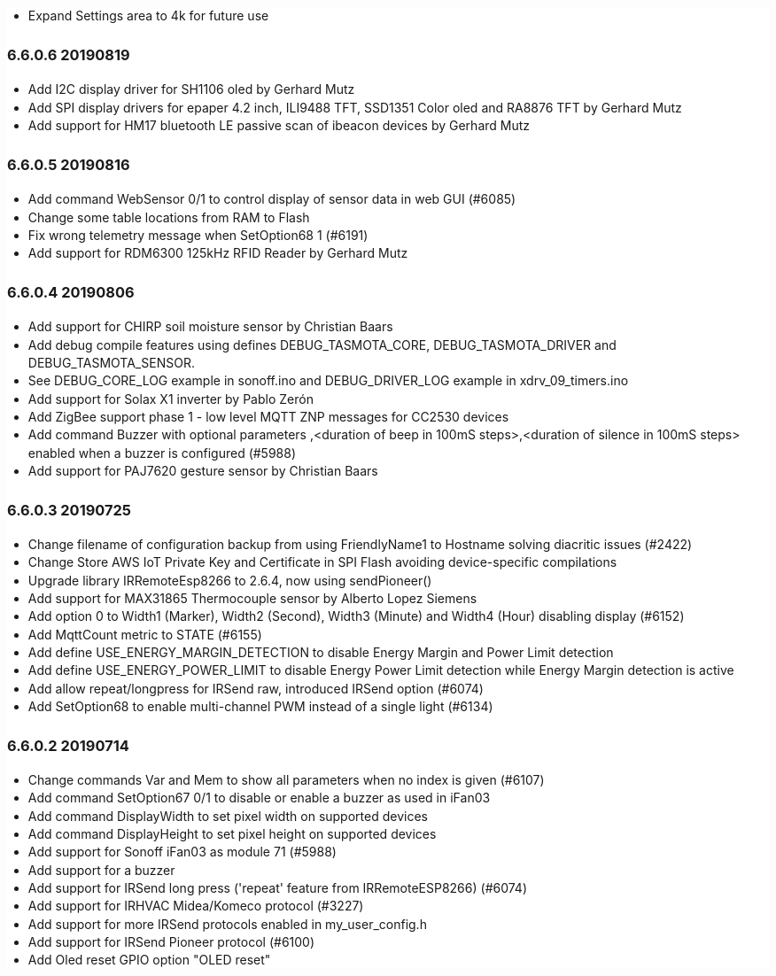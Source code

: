 - Expand Settings area to 4k for future use

### 6.6.0.6 20190819

- Add I2C display driver for SH1106 oled by Gerhard Mutz
- Add SPI display drivers for epaper 4.2 inch, ILI9488 TFT, SSD1351 Color oled and RA8876 TFT by Gerhard Mutz
- Add support for HM17 bluetooth LE passive scan of ibeacon devices by Gerhard Mutz

### 6.6.0.5 20190816

- Add command WebSensor<sensor number> 0/1 to control display of sensor data in web GUI (#6085)
- Change some table locations from RAM to Flash
- Fix wrong telemetry message when SetOption68 1 (#6191)
- Add support for RDM6300 125kHz RFID Reader by Gerhard Mutz

### 6.6.0.4 20190806

- Add support for CHIRP soil moisture sensor by Christian Baars
- Add debug compile features using defines DEBUG_TASMOTA_CORE, DEBUG_TASMOTA_DRIVER and DEBUG_TASMOTA_SENSOR.
-   See DEBUG_CORE_LOG example in sonoff.ino and DEBUG_DRIVER_LOG example in xdrv_09_timers.ino
- Add support for Solax X1 inverter by Pablo Zerón
- Add ZigBee support phase 1 - low level MQTT ZNP messages for CC2530 devices
- Add command Buzzer with optional parameters <number of beeps>,<duration of beep in 100mS steps>,<duration of silence in 100mS steps> enabled when a buzzer is configured (#5988)
- Add support for PAJ7620 gesture sensor by Christian Baars

### 6.6.0.3 20190725

- Change filename of configuration backup from using FriendlyName1 to Hostname solving diacritic issues (#2422)
- Change Store AWS IoT Private Key and Certificate in SPI Flash avoiding device-specific compilations
- Upgrade library IRRemoteEsp8266 to 2.6.4, now using sendPioneer()
- Add support for MAX31865 Thermocouple sensor by Alberto Lopez Siemens
- Add option 0 to Width1 (Marker), Width2 (Second), Width3 (Minute) and Width4 (Hour) disabling display (#6152)
- Add MqttCount metric to STATE (#6155)
- Add define USE_ENERGY_MARGIN_DETECTION to disable Energy Margin and Power Limit detection
- Add define USE_ENERGY_POWER_LIMIT to disable Energy Power Limit detection while Energy Margin detection is active
- Add allow repeat/longpress for IRSend raw, introduced IRSend<r> option (#6074)
- Add SetOption68 to enable multi-channel PWM instead of a single light (#6134)

### 6.6.0.2 20190714

- Change commands Var and Mem to show all parameters when no index is given (#6107)
- Add command SetOption67 0/1 to disable or enable a buzzer as used in iFan03
- Add command DisplayWidth to set pixel width on supported devices
- Add command DisplayHeight to set pixel height on supported devices
- Add support for Sonoff iFan03 as module 71 (#5988)
- Add support for a buzzer
- Add support for IRSend long press ('repeat' feature from IRRemoteESP8266) (#6074)
- Add support for IRHVAC Midea/Komeco protocol (#3227)
- Add support for more IRSend protocols enabled in my_user_config.h
- Add support for IRSend Pioneer protocol (#6100)
- Add Oled reset GPIO option "OLED reset"
